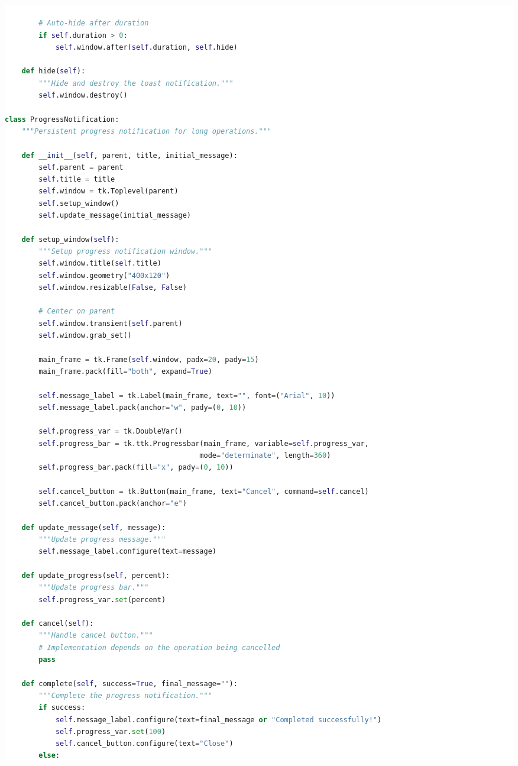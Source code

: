 ```python
        
        # Auto-hide after duration
        if self.duration > 0:
            self.window.after(self.duration, self.hide)
            
    def hide(self):
        """Hide and destroy the toast notification."""
        self.window.destroy()

class ProgressNotification:
    """Persistent progress notification for long operations."""
    
    def __init__(self, parent, title, initial_message):
        self.parent = parent
        self.title = title
        self.window = tk.Toplevel(parent)
        self.setup_window()
        self.update_message(initial_message)
        
    def setup_window(self):
        """Setup progress notification window."""
        self.window.title(self.title)
        self.window.geometry("400x120")
        self.window.resizable(False, False)
        
        # Center on parent
        self.window.transient(self.parent)
        self.window.grab_set()
        
        main_frame = tk.Frame(self.window, padx=20, pady=15)
        main_frame.pack(fill="both", expand=True)
        
        self.message_label = tk.Label(main_frame, text="", font=("Arial", 10))
        self.message_label.pack(anchor="w", pady=(0, 10))
        
        self.progress_var = tk.DoubleVar()
        self.progress_bar = tk.ttk.Progressbar(main_frame, variable=self.progress_var, 
                                              mode="determinate", length=360)
        self.progress_bar.pack(fill="x", pady=(0, 10))
        
        self.cancel_button = tk.Button(main_frame, text="Cancel", command=self.cancel)
        self.cancel_button.pack(anchor="e")
        
    def update_message(self, message):
        """Update progress message."""
        self.message_label.configure(text=message)
        
    def update_progress(self, percent):
        """Update progress bar."""
        self.progress_var.set(percent)
        
    def cancel(self):
        """Handle cancel button."""
        # Implementation depends on the operation being cancelled
        pass
        
    def complete(self, success=True, final_message=""):
        """Complete the progress notification."""
        if success:
            self.message_label.configure(text=final_message or "Completed successfully!")
            self.progress_var.set(100)
            self.cancel_button.configure(text="Close")
        else:
```